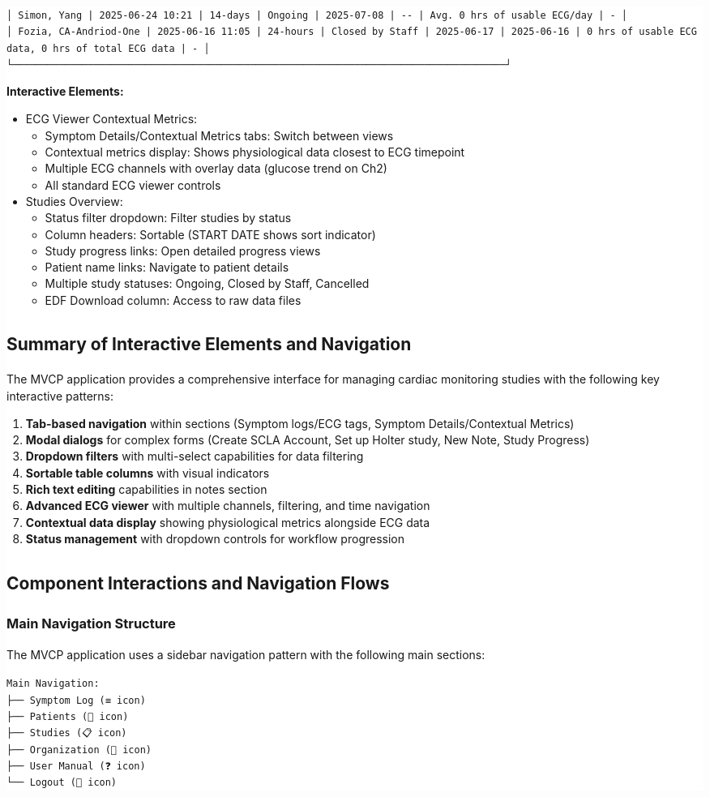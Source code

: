 ```
│ Simon, Yang | 2025-06-24 10:21 | 14-days | Ongoing | 2025-07-08 | -- | Avg. 0 hrs of usable ECG/day | - │
│ Fozia, CA-Andriod-One | 2025-06-16 11:05 | 24-hours | Closed by Staff | 2025-06-17 | 2025-06-16 | 0 hrs of usable ECG data, 0 hrs of total ECG data | - │
└─────────────────────────────────────────────────────────────────────────────────────┘
```

**Interactive Elements:**
- ECG Viewer Contextual Metrics:
  - Symptom Details/Contextual Metrics tabs: Switch between views
  - Contextual metrics display: Shows physiological data closest to ECG timepoint
  - Multiple ECG channels with overlay data (glucose trend on Ch2)
  - All standard ECG viewer controls
- Studies Overview:
  - Status filter dropdown: Filter studies by status
  - Column headers: Sortable (START DATE shows sort indicator)
  - Study progress links: Open detailed progress views
  - Patient name links: Navigate to patient details
  - Multiple study statuses: Ongoing, Closed by Staff, Cancelled
  - EDF Download column: Access to raw data files

## Summary of Interactive Elements and Navigation

The MVCP application provides a comprehensive interface for managing cardiac monitoring studies with the following key interactive patterns:

1. **Tab-based navigation** within sections (Symptom logs/ECG tags, Symptom Details/Contextual Metrics)
2. **Modal dialogs** for complex forms (Create SCLA Account, Set up Holter study, New Note, Study Progress)
3. **Dropdown filters** with multi-select capabilities for data filtering
4. **Sortable table columns** with visual indicators
5. **Rich text editing** capabilities in notes section
6. **Advanced ECG viewer** with multiple channels, filtering, and time navigation
7. **Contextual data display** showing physiological metrics alongside ECG data
8. **Status management** with dropdown controls for workflow progression


## Component Interactions and Navigation Flows

### Main Navigation Structure

The MVCP application uses a sidebar navigation pattern with the following main sections:

```
Main Navigation:
├── Symptom Log (≡ icon)
├── Patients (👥 icon)
├── Studies (📋 icon)
├── Organization (🏢 icon)
├── User Manual (❓ icon)
└── Logout (🚪 icon)
```
